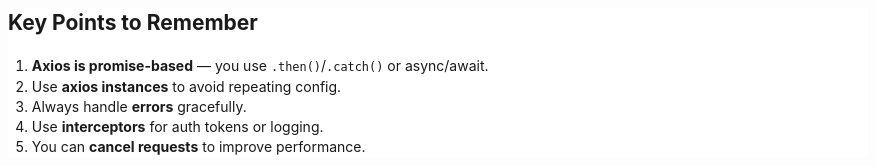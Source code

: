 
## **Key Points to Remember**

1. **Axios is promise-based** — you use `.then()`/`.catch()` or async/await.
2. Use **axios instances** to avoid repeating config.
3. Always handle **errors** gracefully.
4. Use **interceptors** for auth tokens or logging.
5. You can **cancel requests** to improve performance.

